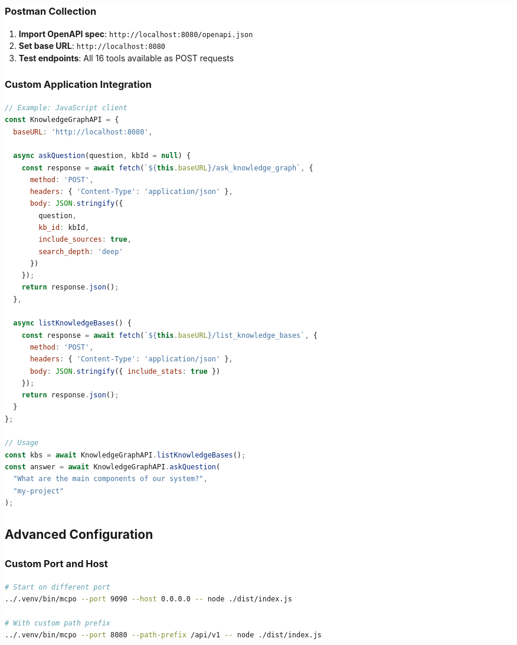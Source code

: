 ### Postman Collection

1. **Import OpenAPI spec**: `http://localhost:8080/openapi.json`
2. **Set base URL**: `http://localhost:8080`
3. **Test endpoints**: All 16 tools available as POST requests

### Custom Application Integration

```javascript
// Example: JavaScript client
const KnowledgeGraphAPI = {
  baseURL: 'http://localhost:8080',
  
  async askQuestion(question, kbId = null) {
    const response = await fetch(`${this.baseURL}/ask_knowledge_graph`, {
      method: 'POST',
      headers: { 'Content-Type': 'application/json' },
      body: JSON.stringify({
        question,
        kb_id: kbId,
        include_sources: true,
        search_depth: 'deep'
      })
    });
    return response.json();
  },
  
  async listKnowledgeBases() {
    const response = await fetch(`${this.baseURL}/list_knowledge_bases`, {
      method: 'POST',
      headers: { 'Content-Type': 'application/json' },
      body: JSON.stringify({ include_stats: true })
    });
    return response.json();
  }
};

// Usage
const kbs = await KnowledgeGraphAPI.listKnowledgeBases();
const answer = await KnowledgeGraphAPI.askQuestion(
  "What are the main components of our system?",
  "my-project"
);
```

## Advanced Configuration

### Custom Port and Host
```bash
# Start on different port
../.venv/bin/mcpo --port 9090 --host 0.0.0.0 -- node ./dist/index.js

# With custom path prefix
../.venv/bin/mcpo --port 8080 --path-prefix /api/v1 -- node ./dist/index.js
```
